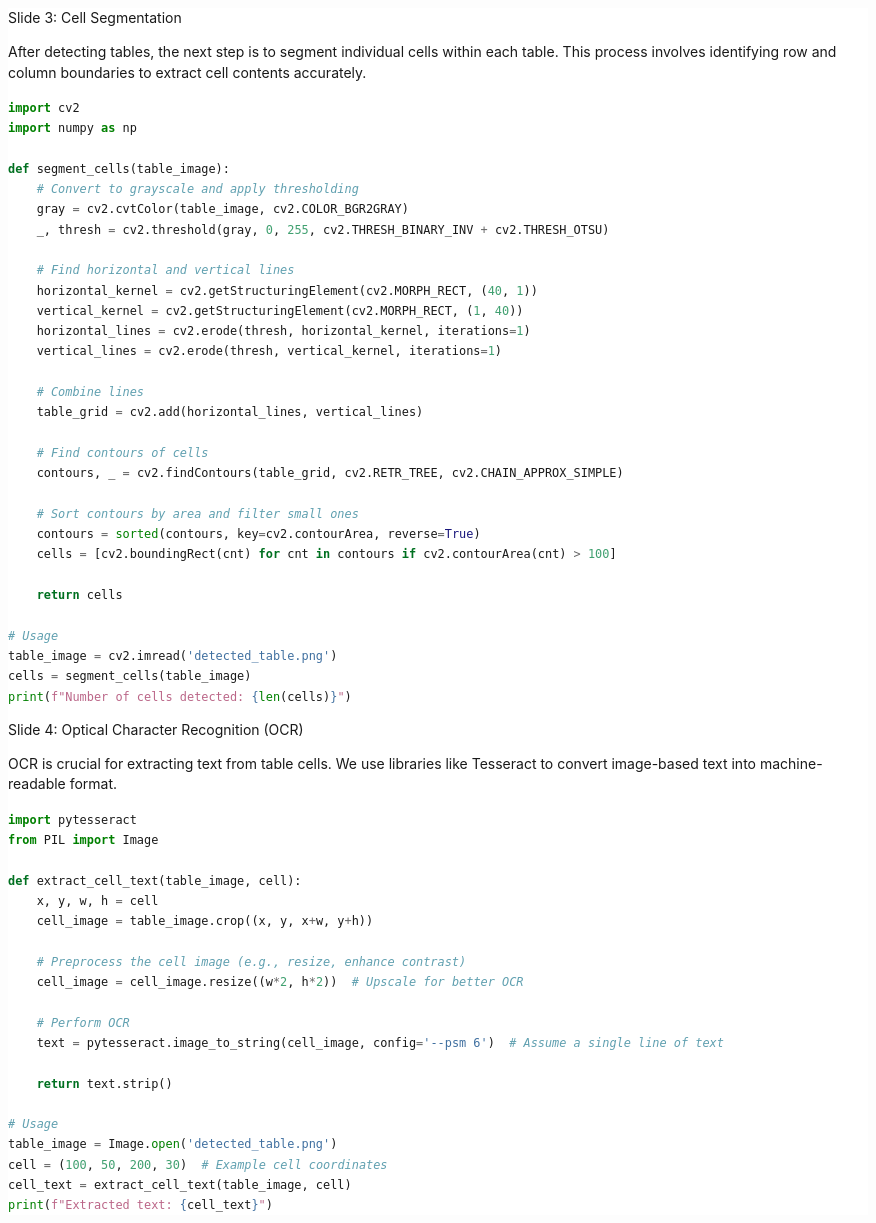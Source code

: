 Slide 3: Cell Segmentation

After detecting tables, the next step is to segment individual cells within each table. This process involves identifying row and column boundaries to extract cell contents accurately.

```python
import cv2
import numpy as np

def segment_cells(table_image):
    # Convert to grayscale and apply thresholding
    gray = cv2.cvtColor(table_image, cv2.COLOR_BGR2GRAY)
    _, thresh = cv2.threshold(gray, 0, 255, cv2.THRESH_BINARY_INV + cv2.THRESH_OTSU)
    
    # Find horizontal and vertical lines
    horizontal_kernel = cv2.getStructuringElement(cv2.MORPH_RECT, (40, 1))
    vertical_kernel = cv2.getStructuringElement(cv2.MORPH_RECT, (1, 40))
    horizontal_lines = cv2.erode(thresh, horizontal_kernel, iterations=1)
    vertical_lines = cv2.erode(thresh, vertical_kernel, iterations=1)
    
    # Combine lines
    table_grid = cv2.add(horizontal_lines, vertical_lines)
    
    # Find contours of cells
    contours, _ = cv2.findContours(table_grid, cv2.RETR_TREE, cv2.CHAIN_APPROX_SIMPLE)
    
    # Sort contours by area and filter small ones
    contours = sorted(contours, key=cv2.contourArea, reverse=True)
    cells = [cv2.boundingRect(cnt) for cnt in contours if cv2.contourArea(cnt) > 100]
    
    return cells

# Usage
table_image = cv2.imread('detected_table.png')
cells = segment_cells(table_image)
print(f"Number of cells detected: {len(cells)}")
```

Slide 4: Optical Character Recognition (OCR)

OCR is crucial for extracting text from table cells. We use libraries like Tesseract to convert image-based text into machine-readable format.

```python
import pytesseract
from PIL import Image

def extract_cell_text(table_image, cell):
    x, y, w, h = cell
    cell_image = table_image.crop((x, y, x+w, y+h))
    
    # Preprocess the cell image (e.g., resize, enhance contrast)
    cell_image = cell_image.resize((w*2, h*2))  # Upscale for better OCR
    
    # Perform OCR
    text = pytesseract.image_to_string(cell_image, config='--psm 6')  # Assume a single line of text
    
    return text.strip()

# Usage
table_image = Image.open('detected_table.png')
cell = (100, 50, 200, 30)  # Example cell coordinates
cell_text = extract_cell_text(table_image, cell)
print(f"Extracted text: {cell_text}")
```
